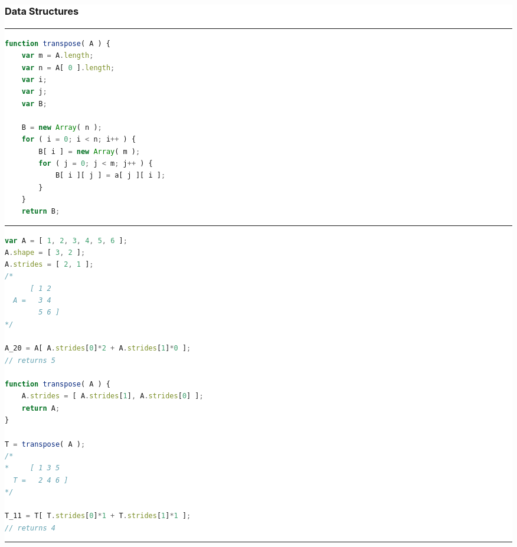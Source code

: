 
### Data Structures

---

``` javascript
function transpose( A ) {
    var m = A.length;
    var n = A[ 0 ].length;
    var i;
    var j;
    var B;

    B = new Array( n );
    for ( i = 0; i < n; i++ ) {
        B[ i ] = new Array( m );
        for ( j = 0; j < m; j++ ) {
            B[ i ][ j ] = a[ j ][ i ];
        }
    }
    return B;
```

---

``` javascript
var A = [ 1, 2, 3, 4, 5, 6 ];
A.shape = [ 3, 2 ];
A.strides = [ 2, 1 ];
/*
      [ 1 2
  A =   3 4
        5 6 ]
*/

A_20 = A[ A.strides[0]*2 + A.strides[1]*0 ];
// returns 5

function transpose( A ) {
    A.strides = [ A.strides[1], A.strides[0] ];
    return A;
}

T = transpose( A );
/*
*     [ 1 3 5
  T =   2 4 6 ]
*/

T_11 = T[ T.strides[0]*1 + T.strides[1]*1 ];
// returns 4
```

---